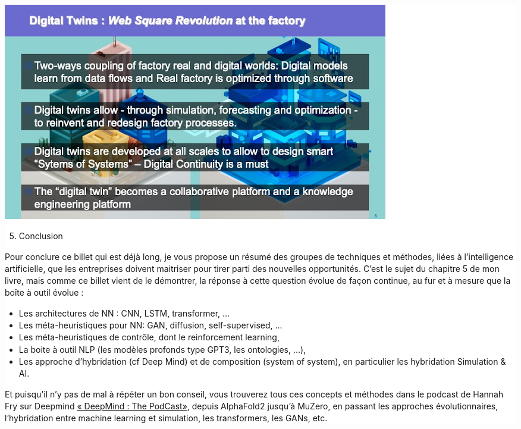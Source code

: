 ![Architecture%20Organisationnelle%20Intelligence%20Artifi%200a2061d3146b417db5ab8d4bbc271a7f/DigitalTwinSlide.jpg](Architecture%20Organisationnelle%20Intelligence%20Artifi%200a2061d3146b417db5ab8d4bbc271a7f/DigitalTwinSlide.jpg)

5. Conclusion

Pour conclure ce billet qui est déjà long, je vous propose un résumé des groupes de techniques et méthodes, liées à l’intelligence artificielle, que les entreprises doivent maitriser pour tirer parti des nouvelles opportunités. C’est le sujet du chapitre 5 de mon livre, mais comme ce billet vient de le démontrer, la réponse à cette question évolue de façon continue, au fur et à mesure que la boîte à outil évolue :

- Les architectures de NN : CNN, LSTM, transformer, …
- Les méta-heuristiques pour NN: GAN, diffusion, self-supervised, ...
- Les méta-heuristiques de contrôle, dont le reinforcement learning,
- La boite à outil NLP (les modèles profonds type GPT3, les ontologies, …),
- Les approche d’hybridation (cf Deep Mind) et de composition (system of system), en particulier les hybridation Simulation & AI.

Et puisqu’il n’y pas de mal à répéter un bon conseil, vous trouverez tous ces concepts et méthodes dans le podcast de Hannah Fry sur Deepmind [« DeepMind : The PodCast»](https://www.deepmind.com/the-podcast), depuis AlphaFold2 jusqu’à MuZero, en passant les approches évolutionnaires, l’hybridation entre machine learning et simulation, les transformers, les GANs, etc.